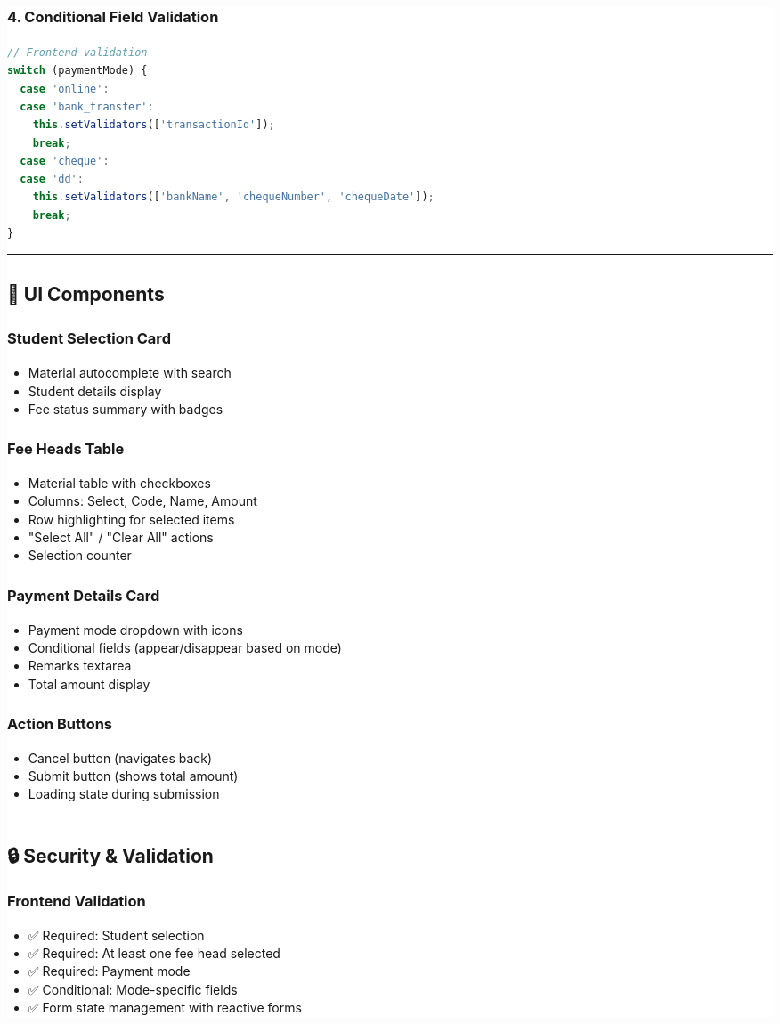 ### 4. Conditional Field Validation
```typescript
// Frontend validation
switch (paymentMode) {
  case 'online':
  case 'bank_transfer':
    this.setValidators(['transactionId']);
    break;
  case 'cheque':
  case 'dd':
    this.setValidators(['bankName', 'chequeNumber', 'chequeDate']);
    break;
}
```

---

## 🎨 UI Components

### Student Selection Card
- Material autocomplete with search
- Student details display
- Fee status summary with badges

### Fee Heads Table
- Material table with checkboxes
- Columns: Select, Code, Name, Amount
- Row highlighting for selected items
- "Select All" / "Clear All" actions
- Selection counter

### Payment Details Card
- Payment mode dropdown with icons
- Conditional fields (appear/disappear based on mode)
- Remarks textarea
- Total amount display

### Action Buttons
- Cancel button (navigates back)
- Submit button (shows total amount)
- Loading state during submission

---

## 🔒 Security & Validation

### Frontend Validation
- ✅ Required: Student selection
- ✅ Required: At least one fee head selected
- ✅ Required: Payment mode
- ✅ Conditional: Mode-specific fields
- ✅ Form state management with reactive forms
